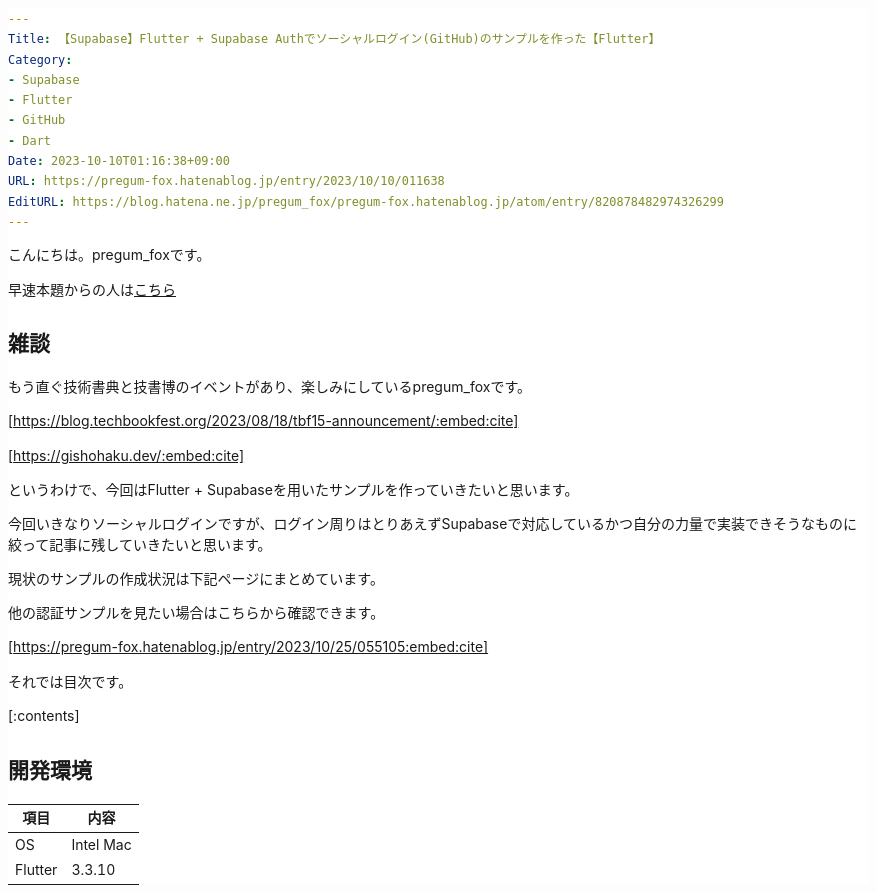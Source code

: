 ```yaml
---
Title: 【Supabase】Flutter + Supabase Authでソーシャルログイン(GitHub)のサンプルを作った【Flutter】
Category:
- Supabase
- Flutter
- GitHub
- Dart
Date: 2023-10-10T01:16:38+09:00
URL: https://pregum-fox.hatenablog.jp/entry/2023/10/10/011638
EditURL: https://blog.hatena.ne.jp/pregum_fox/pregum-fox.hatenablog.jp/atom/entry/820878482974326299
---
```


こんにちは。pregum_foxです。

早速本題からの人は<a href="#main-section">こちら</a>


## 雑談

もう直ぐ技術書典と技書博のイベントがあり、楽しみにしているpregum_foxです。


[https://blog.techbookfest.org/2023/08/18/tbf15-announcement/:embed:cite]



[https://gishohaku.dev/:embed:cite]


というわけで、今回はFlutter + Supabaseを用いたサンプルを作っていきたいと思います。



今回いきなりソーシャルログインですが、ログイン周りはとりあえずSupabaseで対応しているかつ自分の力量で実装できそうなものに絞って記事に残していきたいと思います。

現状のサンプルの作成状況は下記ページにまとめています。

他の認証サンプルを見たい場合はこちらから確認できます。



[https://pregum-fox.hatenablog.jp/entry/2023/10/25/055105:embed:cite]





それでは目次です。

[:contents]




## 開発環境

| 項目 | 内容 |
| --- | --- |
| OS | Intel Mac |
| Flutter | 3.3.10 |
